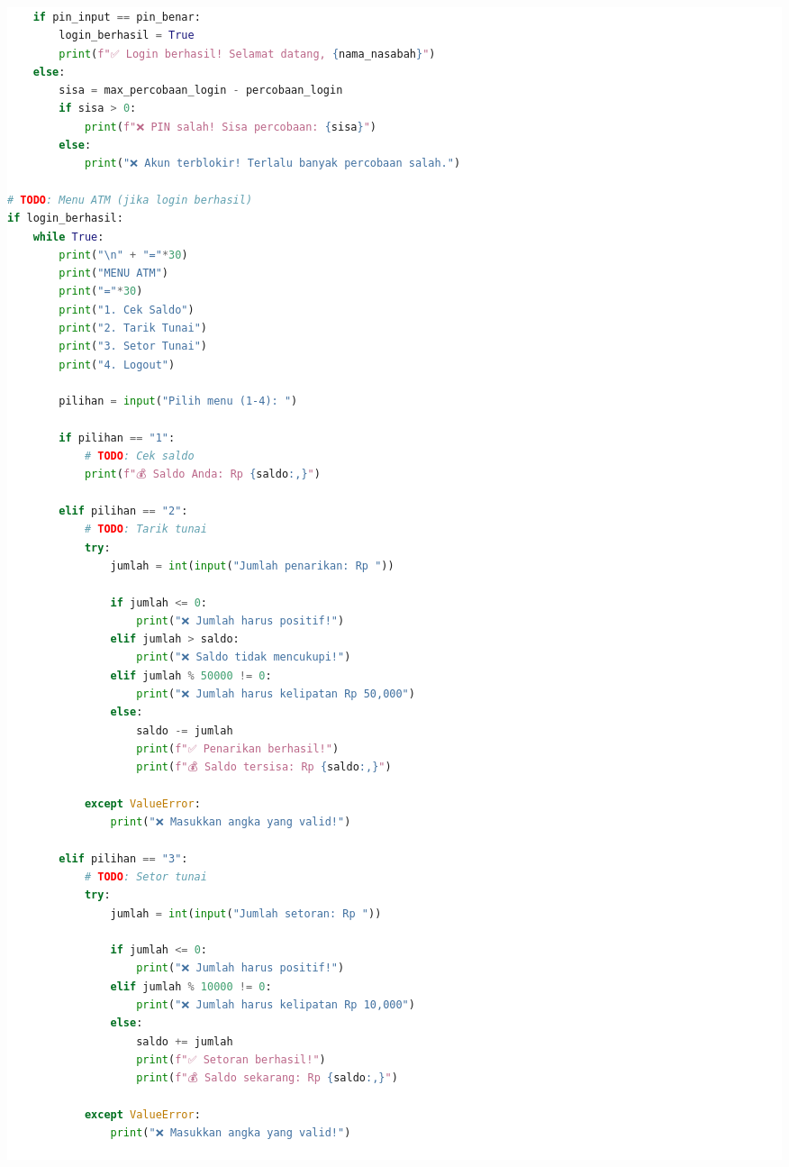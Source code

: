```python
    if pin_input == pin_benar:
        login_berhasil = True
        print(f"✅ Login berhasil! Selamat datang, {nama_nasabah}")
    else:
        sisa = max_percobaan_login - percobaan_login
        if sisa > 0:
            print(f"❌ PIN salah! Sisa percobaan: {sisa}")
        else:
            print("❌ Akun terblokir! Terlalu banyak percobaan salah.")

# TODO: Menu ATM (jika login berhasil)
if login_berhasil:
    while True:
        print("\n" + "="*30)
        print("MENU ATM")
        print("="*30)
        print("1. Cek Saldo")
        print("2. Tarik Tunai")
        print("3. Setor Tunai")
        print("4. Logout")
        
        pilihan = input("Pilih menu (1-4): ")
        
        if pilihan == "1":
            # TODO: Cek saldo
            print(f"💰 Saldo Anda: Rp {saldo:,}")
            
        elif pilihan == "2":
            # TODO: Tarik tunai
            try:
                jumlah = int(input("Jumlah penarikan: Rp "))
                
                if jumlah <= 0:
                    print("❌ Jumlah harus positif!")
                elif jumlah > saldo:
                    print("❌ Saldo tidak mencukupi!")
                elif jumlah % 50000 != 0:
                    print("❌ Jumlah harus kelipatan Rp 50,000")
                else:
                    saldo -= jumlah
                    print(f"✅ Penarikan berhasil!")
                    print(f"💰 Saldo tersisa: Rp {saldo:,}")
                    
            except ValueError:
                print("❌ Masukkan angka yang valid!")
                
        elif pilihan == "3":
            # TODO: Setor tunai
            try:
                jumlah = int(input("Jumlah setoran: Rp "))
                
                if jumlah <= 0:
                    print("❌ Jumlah harus positif!")
                elif jumlah % 10000 != 0:
                    print("❌ Jumlah harus kelipatan Rp 10,000")
                else:
                    saldo += jumlah
                    print(f"✅ Setoran berhasil!")
                    print(f"💰 Saldo sekarang: Rp {saldo:,}")
                    
            except ValueError:
                print("❌ Masukkan angka yang valid!")
                
```